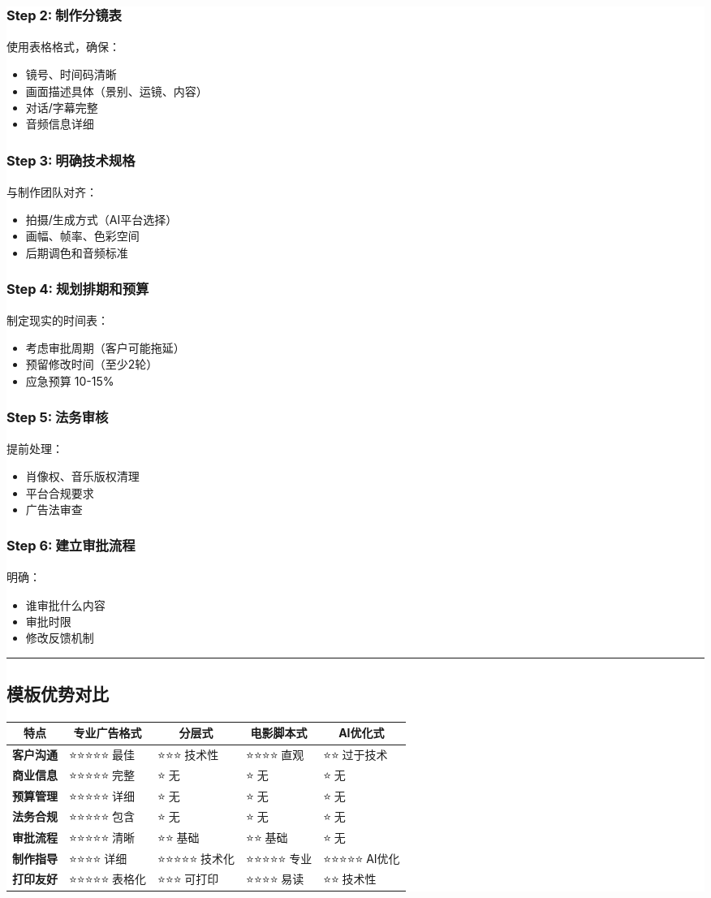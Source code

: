 ### Step 2: 制作分镜表

使用表格格式，确保：
- 镜号、时间码清晰
- 画面描述具体（景别、运镜、内容）
- 对话/字幕完整
- 音频信息详细

### Step 3: 明确技术规格

与制作团队对齐：
- 拍摄/生成方式（AI平台选择）
- 画幅、帧率、色彩空间
- 后期调色和音频标准

### Step 4: 规划排期和预算

制定现实的时间表：
- 考虑审批周期（客户可能拖延）
- 预留修改时间（至少2轮）
- 应急预算 10-15%

### Step 5: 法务审核

提前处理：
- 肖像权、音乐版权清理
- 平台合规要求
- 广告法审查

### Step 6: 建立审批流程

明确：
- 谁审批什么内容
- 审批时限
- 修改反馈机制

---

## 模板优势对比

| 特点 | 专业广告格式 | 分层式 | 电影脚本式 | AI优化式 |
|------|-------------|--------|-----------|----------|
| **客户沟通** | ⭐⭐⭐⭐⭐ 最佳 | ⭐⭐⭐ 技术性 | ⭐⭐⭐⭐ 直观 | ⭐⭐ 过于技术 |
| **商业信息** | ⭐⭐⭐⭐⭐ 完整 | ⭐ 无 | ⭐ 无 | ⭐ 无 |
| **预算管理** | ⭐⭐⭐⭐⭐ 详细 | ⭐ 无 | ⭐ 无 | ⭐ 无 |
| **法务合规** | ⭐⭐⭐⭐⭐ 包含 | ⭐ 无 | ⭐ 无 | ⭐ 无 |
| **审批流程** | ⭐⭐⭐⭐⭐ 清晰 | ⭐⭐ 基础 | ⭐⭐ 基础 | ⭐ 无 |
| **制作指导** | ⭐⭐⭐⭐ 详细 | ⭐⭐⭐⭐⭐ 技术化 | ⭐⭐⭐⭐⭐ 专业 | ⭐⭐⭐⭐⭐ AI优化 |
| **打印友好** | ⭐⭐⭐⭐⭐ 表格化 | ⭐⭐⭐ 可打印 | ⭐⭐⭐⭐ 易读 | ⭐⭐ 技术性 |
